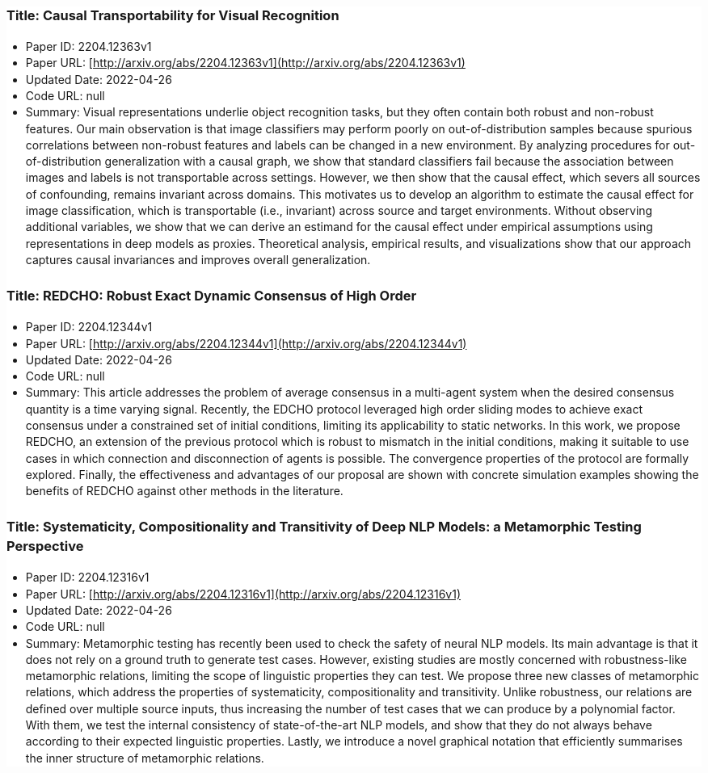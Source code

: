 ### Title: Causal Transportability for Visual Recognition
* Paper ID: 2204.12363v1
* Paper URL: [http://arxiv.org/abs/2204.12363v1](http://arxiv.org/abs/2204.12363v1)
* Updated Date: 2022-04-26
* Code URL: null
* Summary: Visual representations underlie object recognition tasks, but they often
contain both robust and non-robust features. Our main observation is that image
classifiers may perform poorly on out-of-distribution samples because spurious
correlations between non-robust features and labels can be changed in a new
environment. By analyzing procedures for out-of-distribution generalization
with a causal graph, we show that standard classifiers fail because the
association between images and labels is not transportable across settings.
However, we then show that the causal effect, which severs all sources of
confounding, remains invariant across domains. This motivates us to develop an
algorithm to estimate the causal effect for image classification, which is
transportable (i.e., invariant) across source and target environments. Without
observing additional variables, we show that we can derive an estimand for the
causal effect under empirical assumptions using representations in deep models
as proxies. Theoretical analysis, empirical results, and visualizations show
that our approach captures causal invariances and improves overall
generalization.

### Title: REDCHO: Robust Exact Dynamic Consensus of High Order
* Paper ID: 2204.12344v1
* Paper URL: [http://arxiv.org/abs/2204.12344v1](http://arxiv.org/abs/2204.12344v1)
* Updated Date: 2022-04-26
* Code URL: null
* Summary: This article addresses the problem of average consensus in a multi-agent
system when the desired consensus quantity is a time varying signal. Recently,
the EDCHO protocol leveraged high order sliding modes to achieve exact
consensus under a constrained set of initial conditions, limiting its
applicability to static networks. In this work, we propose REDCHO, an extension
of the previous protocol which is robust to mismatch in the initial conditions,
making it suitable to use cases in which connection and disconnection of agents
is possible. The convergence properties of the protocol are formally explored.
Finally, the effectiveness and advantages of our proposal are shown with
concrete simulation examples showing the benefits of REDCHO against other
methods in the literature.

### Title: Systematicity, Compositionality and Transitivity of Deep NLP Models: a Metamorphic Testing Perspective
* Paper ID: 2204.12316v1
* Paper URL: [http://arxiv.org/abs/2204.12316v1](http://arxiv.org/abs/2204.12316v1)
* Updated Date: 2022-04-26
* Code URL: null
* Summary: Metamorphic testing has recently been used to check the safety of neural NLP
models. Its main advantage is that it does not rely on a ground truth to
generate test cases. However, existing studies are mostly concerned with
robustness-like metamorphic relations, limiting the scope of linguistic
properties they can test. We propose three new classes of metamorphic
relations, which address the properties of systematicity, compositionality and
transitivity. Unlike robustness, our relations are defined over multiple source
inputs, thus increasing the number of test cases that we can produce by a
polynomial factor. With them, we test the internal consistency of
state-of-the-art NLP models, and show that they do not always behave according
to their expected linguistic properties. Lastly, we introduce a novel graphical
notation that efficiently summarises the inner structure of metamorphic
relations.
